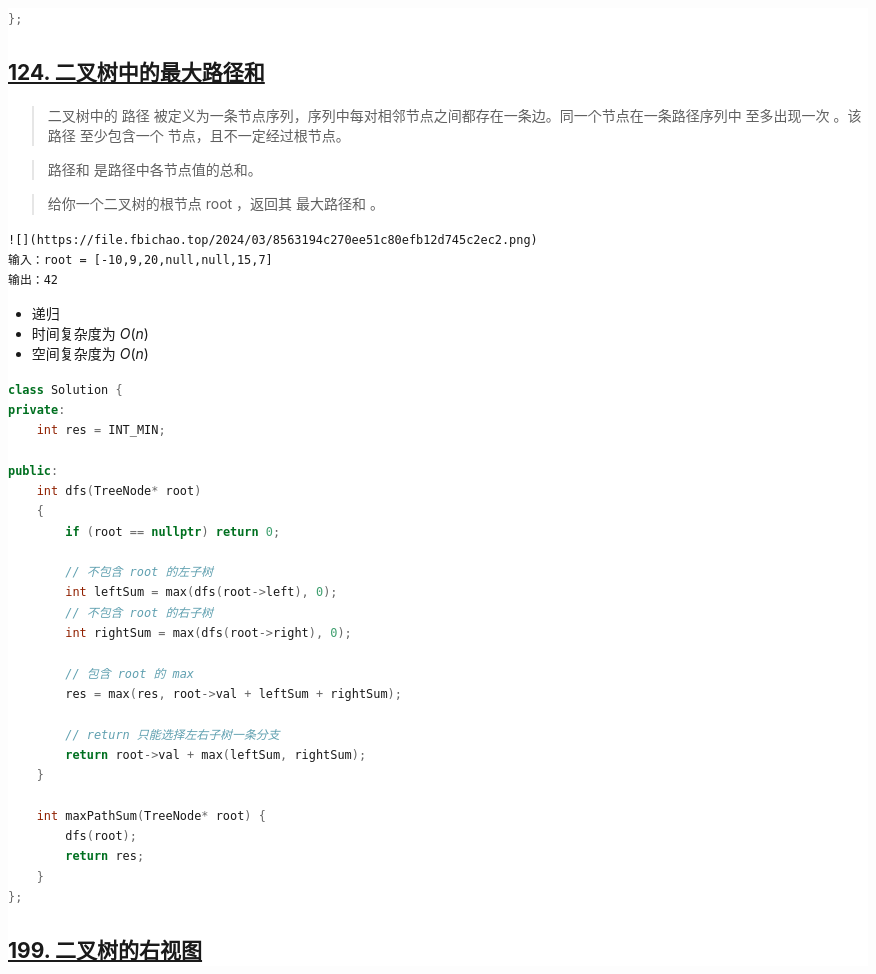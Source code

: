 ```C++
};
```

## [124. 二叉树中的最大路径和](https://leetcode.cn/problems/binary-tree-maximum-path-sum/description/)

> 二叉树中的 路径 被定义为一条节点序列，序列中每对相邻节点之间都存在一条边。同一个节点在一条路径序列中 至多出现一次 。该路径 至少包含一个 节点，且不一定经过根节点。

> 路径和 是路径中各节点值的总和。

> 给你一个二叉树的根节点 root ，返回其 最大路径和 。

```
![](https://file.fbichao.top/2024/03/8563194c270ee51c80efb12d745c2ec2.png)
输入：root = [-10,9,20,null,null,15,7]
输出：42
```

- 递归
- 时间复杂度为 $O(n)$
- 空间复杂度为 $O(n)$

```C++
class Solution {
private:
    int res = INT_MIN;

public:
    int dfs(TreeNode* root)
    {
        if (root == nullptr) return 0;

        // 不包含 root 的左子树
        int leftSum = max(dfs(root->left), 0);
        // 不包含 root 的右子树
        int rightSum = max(dfs(root->right), 0);

        // 包含 root 的 max
        res = max(res, root->val + leftSum + rightSum);

        // return 只能选择左右子树一条分支
        return root->val + max(leftSum, rightSum);
    }

    int maxPathSum(TreeNode* root) {
        dfs(root);
        return res;
    }
};
```

## [199. 二叉树的右视图](https://leetcode.cn/problems/binary-tree-right-side-view/description/)
